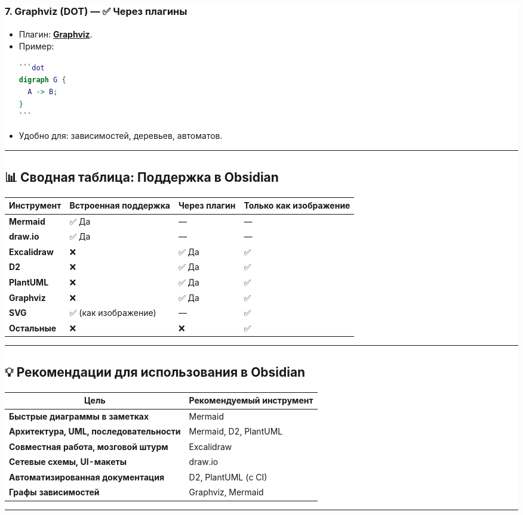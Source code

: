 
### 7. **Graphviz (DOT)** — ✅ Через плагины
- Плагин: **[Graphviz](https://github.com/neotao/obsidian-graphviz)**.
- Пример:
  ````dot
  ```dot
  digraph G {
    A -> B;
  }
  ```
  ````
- Удобно для: зависимостей, деревьев, автоматов.

---

## 📊 Сводная таблица: Поддержка в Obsidian

| Инструмент     | Встроенная поддержка | Через плагин | Только как изображение |
| -------------- | -------------------- | ------------ | ---------------------- |
| **Mermaid**    | ✅ Да                | —            | —                      |
| **draw.io**    | ✅ Да                | —            | —                      |
| **Excalidraw** | ❌                   | ✅ Да        | ✅                     |
| **D2**         | ❌                   | ✅ Да        | ✅                     |
| **PlantUML**   | ❌                   | ✅ Да        | ✅                     |
| **Graphviz**   | ❌                   | ✅ Да        | ✅                     |
| **SVG**        | ✅ (как изображение) | —            | ✅                     |
| **Остальные**  | ❌                   | ❌           | ✅                     |

---

## 💡 Рекомендации для использования в Obsidian

| Цель | Рекомендуемый инструмент |
|------|------------------------|
| **Быстрые диаграммы в заметках** | Mermaid |
| **Архитектура, UML, последовательности** | Mermaid, D2, PlantUML |
| **Совместная работа, мозговой штурм** | Excalidraw |
| **Сетевые схемы, UI-макеты** | draw.io |
| **Автоматизированная документация** | D2, PlantUML (с CI) |
| **Графы зависимостей** | Graphviz, Mermaid |

---
